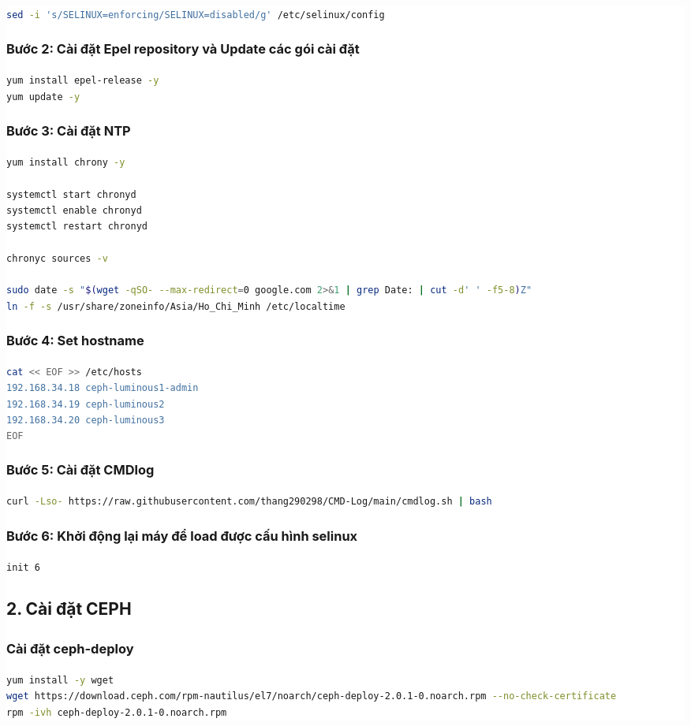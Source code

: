 ```sh
sed -i 's/SELINUX=enforcing/SELINUX=disabled/g' /etc/selinux/config
```

### Bước 2: Cài đặt Epel repository và Update các gói cài đặt
```sh
yum install epel-release -y
yum update -y
```
### Bước 3: Cài đặt NTP
```sh
yum install chrony -y 

systemctl start chronyd 
systemctl enable chronyd
systemctl restart chronyd 

chronyc sources -v

sudo date -s "$(wget -qSO- --max-redirect=0 google.com 2>&1 | grep Date: | cut -d' ' -f5-8)Z"
ln -f -s /usr/share/zoneinfo/Asia/Ho_Chi_Minh /etc/localtime

```

### Bước 4: Set hostname
```sh
cat << EOF >> /etc/hosts
192.168.34.18 ceph-luminous1-admin
192.168.34.19 ceph-luminous2
192.168.34.20 ceph-luminous3
EOF
```

### Bước 5: Cài đặt CMDlog
```sh
curl -Lso- https://raw.githubusercontent.com/thang290298/CMD-Log/main/cmdlog.sh | bash
```
### Bước 6: Khởi động lại máy để load được cấu hình selinux
```sh
init 6
```

## 2. Cài đặt CEPH
### Cài đặt ceph-deploy
```sh
yum install -y wget
wget https://download.ceph.com/rpm-nautilus/el7/noarch/ceph-deploy-2.0.1-0.noarch.rpm --no-check-certificate
rpm -ivh ceph-deploy-2.0.1-0.noarch.rpm
```
